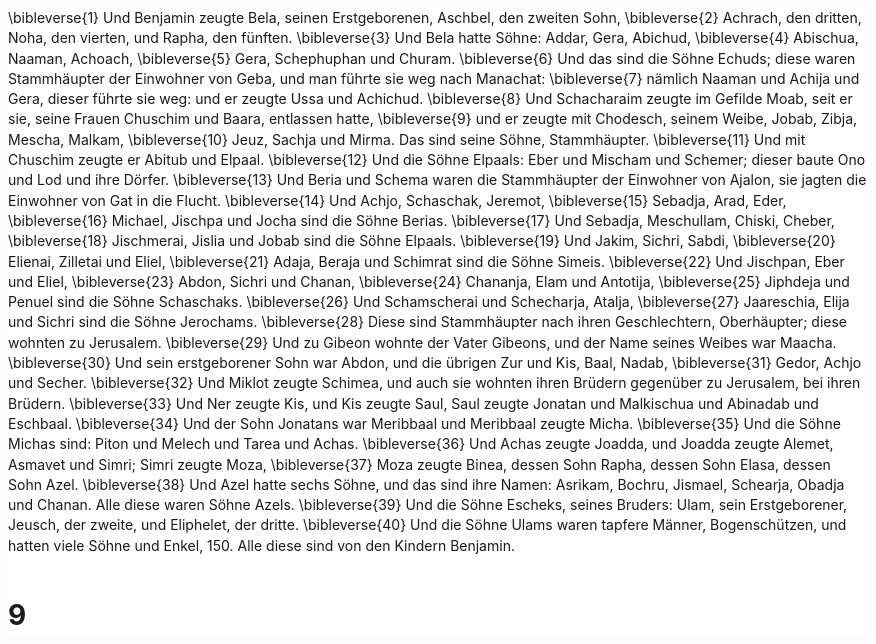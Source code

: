 \bibleverse{1} Und Benjamin zeugte Bela, seinen Erstgeborenen, Aschbel, den zweiten Sohn, \bibleverse{2} Achrach, den dritten, Noha, den vierten, und Rapha, den fünften. \bibleverse{3} Und Bela hatte Söhne: Addar, Gera, Abichud, \bibleverse{4} Abischua, Naaman, Achoach, \bibleverse{5} Gera, Schephuphan und Churam. \bibleverse{6} Und das sind die Söhne Echuds; diese waren Stammhäupter der Einwohner von Geba, und man führte sie weg nach Manachat: \bibleverse{7} nämlich Naaman und Achija und Gera, dieser führte sie weg: und er zeugte Ussa und Achichud. \bibleverse{8} Und Schacharaim zeugte im Gefilde Moab, seit er sie, seine Frauen Chuschim und Baara, entlassen hatte, \bibleverse{9} und er zeugte mit Chodesch, seinem Weibe, Jobab, Zibja, Mescha, Malkam, \bibleverse{10} Jeuz, Sachja und Mirma. Das sind seine Söhne, Stammhäupter. \bibleverse{11} Und mit Chuschim zeugte er Abitub und Elpaal. \bibleverse{12} Und die Söhne Elpaals: Eber und Mischam und Schemer; dieser baute Ono und Lod und ihre Dörfer. \bibleverse{13} Und Beria und Schema waren die Stammhäupter der Einwohner von Ajalon, sie jagten die Einwohner von Gat in die Flucht. \bibleverse{14} Und Achjo, Schaschak, Jeremot, \bibleverse{15} Sebadja, Arad, Eder, \bibleverse{16} Michael, Jischpa und Jocha sind die Söhne Berias. \bibleverse{17} Und Sebadja, Meschullam, Chiski, Cheber, \bibleverse{18} Jischmerai, Jislia und Jobab sind die Söhne Elpaals. \bibleverse{19} Und Jakim, Sichri, Sabdi, \bibleverse{20} Elienai, Zilletai und Eliel, \bibleverse{21} Adaja, Beraja und Schimrat sind die Söhne Simeis. \bibleverse{22} Und Jischpan, Eber und Eliel, \bibleverse{23} Abdon, Sichri und Chanan, \bibleverse{24} Chananja, Elam und Antotija, \bibleverse{25} Jiphdeja und Penuel sind die Söhne Schaschaks. \bibleverse{26} Und Schamscherai und Schecharja, Atalja, \bibleverse{27} Jaareschia, Elija und Sichri sind die Söhne Jerochams. \bibleverse{28} Diese sind Stammhäupter nach ihren Geschlechtern, Oberhäupter; diese wohnten zu Jerusalem. \bibleverse{29} Und zu Gibeon wohnte der Vater Gibeons, und der Name seines Weibes war Maacha. \bibleverse{30} Und sein erstgeborener Sohn war Abdon, und die übrigen Zur und Kis, Baal, Nadab, \bibleverse{31} Gedor, Achjo und Secher. \bibleverse{32} Und Miklot zeugte Schimea, und auch sie wohnten ihren Brüdern gegenüber zu Jerusalem, bei ihren Brüdern. \bibleverse{33} Und Ner zeugte Kis, und Kis zeugte Saul, Saul zeugte Jonatan und Malkischua und Abinadab und Eschbaal. \bibleverse{34} Und der Sohn Jonatans war Meribbaal und Meribbaal zeugte Micha. \bibleverse{35} Und die Söhne Michas sind: Piton und Melech und Tarea und Achas. \bibleverse{36} Und Achas zeugte Joadda, und Joadda zeugte Alemet, Asmavet und Simri; Simri zeugte Moza, \bibleverse{37} Moza zeugte Binea, dessen Sohn Rapha, dessen Sohn Elasa, dessen Sohn Azel. \bibleverse{38} Und Azel hatte sechs Söhne, und das sind ihre Namen: Asrikam, Bochru, Jismael, Schearja, Obadja und Chanan. Alle diese waren Söhne Azels. \bibleverse{39} Und die Söhne Escheks, seines Bruders: Ulam, sein Erstgeborener, Jeusch, der zweite, und Eliphelet, der dritte. \bibleverse{40} Und die Söhne Ulams waren tapfere Männer, Bogenschützen, und hatten viele Söhne und Enkel, 150. Alle diese sind von den Kindern Benjamin. 

# 9 